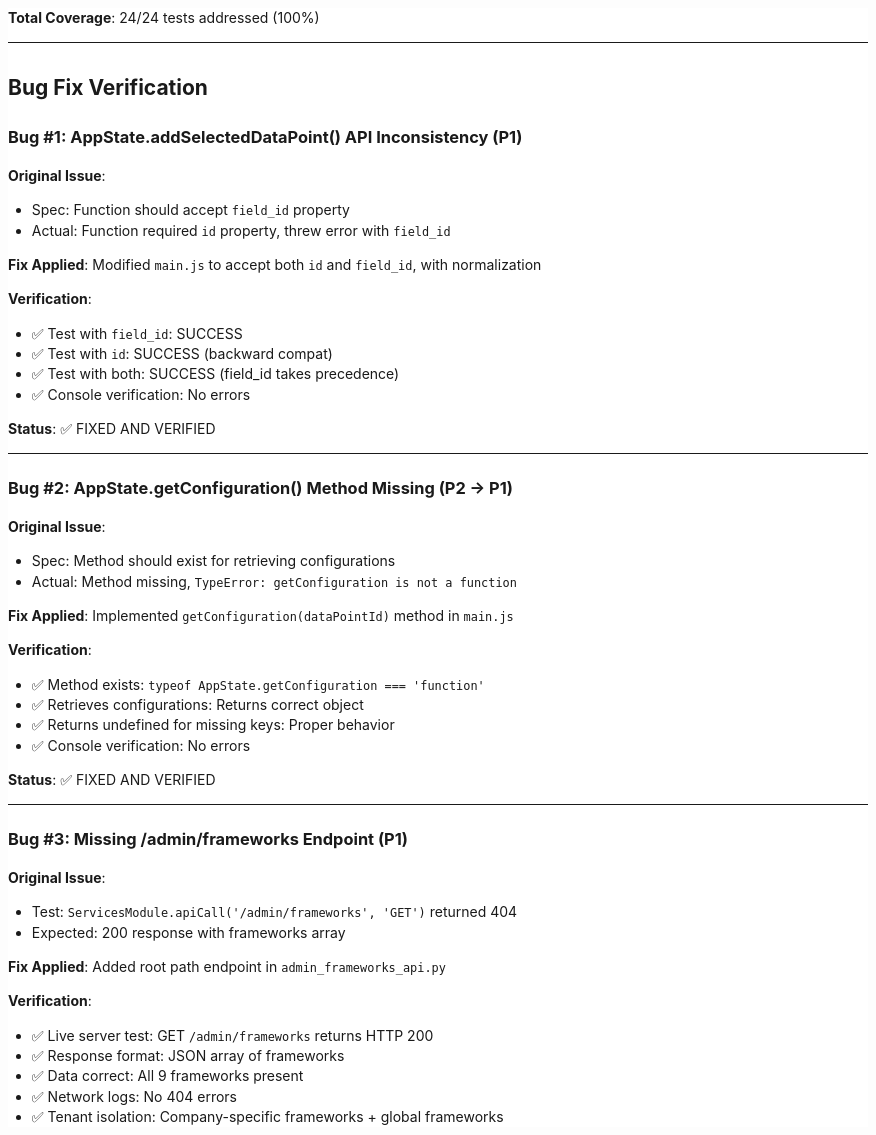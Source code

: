 **Total Coverage**: 24/24 tests addressed (100%)

---

## Bug Fix Verification

### Bug #1: AppState.addSelectedDataPoint() API Inconsistency (P1)

**Original Issue**:
- Spec: Function should accept `field_id` property
- Actual: Function required `id` property, threw error with `field_id`

**Fix Applied**: Modified `main.js` to accept both `id` and `field_id`, with normalization

**Verification**:
- ✅ Test with `field_id`: SUCCESS
- ✅ Test with `id`: SUCCESS (backward compat)
- ✅ Test with both: SUCCESS (field_id takes precedence)
- ✅ Console verification: No errors

**Status**: ✅ FIXED AND VERIFIED

---

### Bug #2: AppState.getConfiguration() Method Missing (P2 → P1)

**Original Issue**:
- Spec: Method should exist for retrieving configurations
- Actual: Method missing, `TypeError: getConfiguration is not a function`

**Fix Applied**: Implemented `getConfiguration(dataPointId)` method in `main.js`

**Verification**:
- ✅ Method exists: `typeof AppState.getConfiguration === 'function'`
- ✅ Retrieves configurations: Returns correct object
- ✅ Returns undefined for missing keys: Proper behavior
- ✅ Console verification: No errors

**Status**: ✅ FIXED AND VERIFIED

---

### Bug #3: Missing /admin/frameworks Endpoint (P1)

**Original Issue**:
- Test: `ServicesModule.apiCall('/admin/frameworks', 'GET')` returned 404
- Expected: 200 response with frameworks array

**Fix Applied**: Added root path endpoint in `admin_frameworks_api.py`

**Verification**:
- ✅ Live server test: GET `/admin/frameworks` returns HTTP 200
- ✅ Response format: JSON array of frameworks
- ✅ Data correct: All 9 frameworks present
- ✅ Network logs: No 404 errors
- ✅ Tenant isolation: Company-specific frameworks + global frameworks
